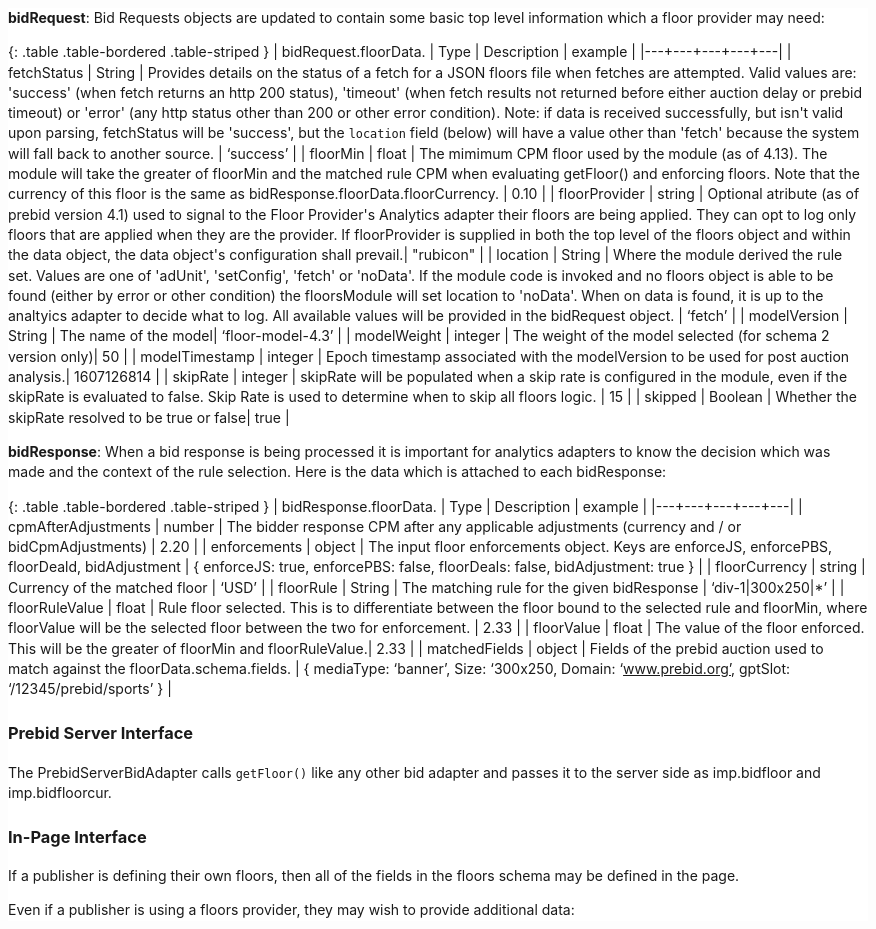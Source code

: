 **bidRequest**: Bid Requests objects are updated to contain some basic top level information which a floor provider may need:

{: .table .table-bordered .table-striped }
| bidRequest.floorData. | Type | Description | example |
|---+---+---+---+---|
| fetchStatus | String | Provides details on the status of a fetch for a JSON floors file when fetches are attempted. Valid values are: 'success' (when fetch returns an http 200 status), 'timeout' (when fetch results not returned before either auction delay or prebid timeout) or 'error' (any http status other than 200 or other error condition). Note: if data is received successfully, but isn't valid upon parsing, fetchStatus will be 'success', but the `location` field (below) will have a value other than 'fetch' because the system will fall back to another source. | ‘success’ |
| floorMin | float | The mimimum CPM floor used by the module (as of 4.13). The module will take the greater of floorMin and the matched rule CPM when evaluating getFloor() and enforcing floors. Note that the currency of this floor is the same as bidResponse.floorData.floorCurrency. | 0.10 |
| floorProvider | string | Optional atribute (as of prebid version 4.1) used to signal to the Floor Provider's Analytics adapter their floors are being applied. They can opt to log only floors that are applied when they are the provider. If floorProvider is supplied in both the top level of the floors object and within the data object, the data object's configuration shall prevail.| "rubicon" |
| location | String | Where the module derived the rule set. Values are one of 'adUnit', 'setConfig', 'fetch' or 'noData'. If the module code is invoked and no floors object is able to be found (either by error or other condition) the floorsModule will set  location to 'noData'. When on data is found, it is up to the analtyics adapter to decide what to log. All available values will be provided in the bidRequest object. | ‘fetch’ |
| modelVersion | String | The name of the model| ‘floor-model-4.3’ |
| modelWeight | integer | The weight of the model selected (for schema 2 version only)| 50 |
| modelTimestamp | integer | Epoch timestamp associated with the modelVersion to be used for post auction analysis.| 1607126814 |
| skipRate | integer | skipRate will be populated when a skip rate is configured in the module, even if the skipRate is evaluated to false. Skip Rate is used to determine when to skip all floors logic.  | 15 |
| skipped | Boolean | Whether the skipRate resolved to be true or false| true |

**bidResponse**: When a bid response is being processed it is important for analytics adapters to know the decision which was made and the context of the rule selection. Here is the data which is attached to each bidResponse:

{: .table .table-bordered .table-striped }
| bidResponse.floorData. | Type | Description | example |
|---+---+---+---+---|
| cpmAfterAdjustments | number | The bidder response CPM after any applicable adjustments (currency and  / or bidCpmAdjustments) | 2.20 |
| enforcements | object | The input floor enforcements object. Keys are enforceJS, enforcePBS, floorDeald, bidAdjustment | { enforceJS: true, enforcePBS: false, floorDeals: false, bidAdjustment: true } |
| floorCurrency | string | Currency of the matched floor | ‘USD’ |
| floorRule | String | The matching rule for the given bidResponse | ‘div-1\|300x250\|\*’ |
| floorRuleValue | float | Rule floor selected. This is to differentiate between the floor bound to the selected rule and floorMin, where floorValue will be the selected floor between the two for enforcement. | 2.33 |
| floorValue | float | The value of the floor enforced. This will be the greater of floorMin and floorRuleValue.| 2.33 |
| matchedFields | object | Fields of the prebid auction used to match against the floorData.schema.fields. | { mediaType: ‘banner’, Size: ‘300x250, Domain: ‘www.prebid.org’, gptSlot: ‘/12345/prebid/sports’ } |

### Prebid Server Interface

The PrebidServerBidAdapter calls `getFloor()` like any other bid adapter
and passes it to the server side as imp.bidfloor and imp.bidfloorcur.

### In-Page Interface

If a publisher is defining their own floors, then all of the fields in the floors schema may be defined in the page.

Even if a publisher is using a floors provider, they may wish to provide additional data:
